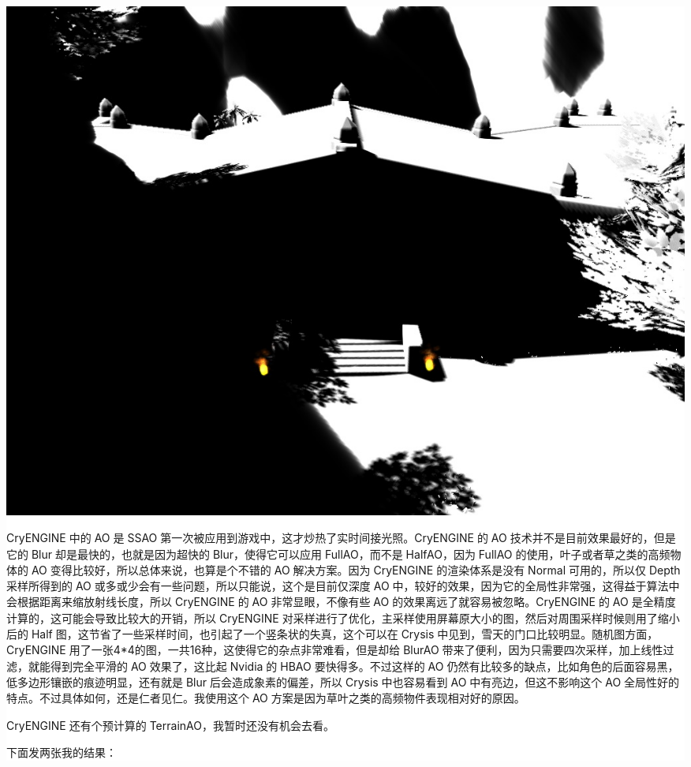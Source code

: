 ![](images/2020_08_22_cryengine2_rendering_distilled/shadow_03.png)

CryENGINE 中的 AO 是 SSAO 第一次被应用到游戏中，这才炒热了实时间接光照。CryENGINE 的 AO 技术并不是目前效果最好的，但是它的 Blur 却是最快的，也就是因为超快的 Blur，使得它可以应用 FullAO，而不是 HalfAO，因为 FullAO 的使用，叶子或者草之类的高频物体的 AO 变得比较好，所以总体来说，也算是个不错的 AO 解决方案。因为 CryENGINE 的渲染体系是没有 Normal 可用的，所以仅 Depth 采样所得到的 AO 或多或少会有一些问题，所以只能说，这个是目前仅深度 AO 中，较好的效果，因为它的全局性非常强，这得益于算法中会根据距离来缩放射线长度，所以 CryENGINE 的 AO 非常显眼，不像有些 AO 的效果离远了就容易被忽略。CryENGINE 的 AO 是全精度计算的，这可能会导致比较大的开销，所以 CryENGINE 对采样进行了优化，主采样使用屏幕原大小的图，然后对周围采样时候则用了缩小后的 Half 图，这节省了一些采样时间，也引起了一个竖条状的失真，这个可以在 Crysis 中见到，雪天的门口比较明显。随机图方面，CryENGINE 用了一张4*4的图，一共16种，这使得它的杂点非常难看，但是却给 BlurAO 带来了便利，因为只需要四次采样，加上线性过滤，就能得到完全平滑的 AO 效果了，这比起 Nvidia 的 HBAO 要快得多。不过这样的 AO 仍然有比较多的缺点，比如角色的后面容易黑，低多边形镶嵌的痕迹明显，还有就是 Blur 后会造成象素的偏差，所以 Crysis 中也容易看到 AO 中有亮边，但这不影响这个 AO 全局性好的特点。不过具体如何，还是仁者见仁。我使用这个 AO 方案是因为草叶之类的高频物件表现相对好的原因。

CryENGINE 还有个预计算的 TerrainAO，我暂时还没有机会去看。

下面发两张我的结果：
